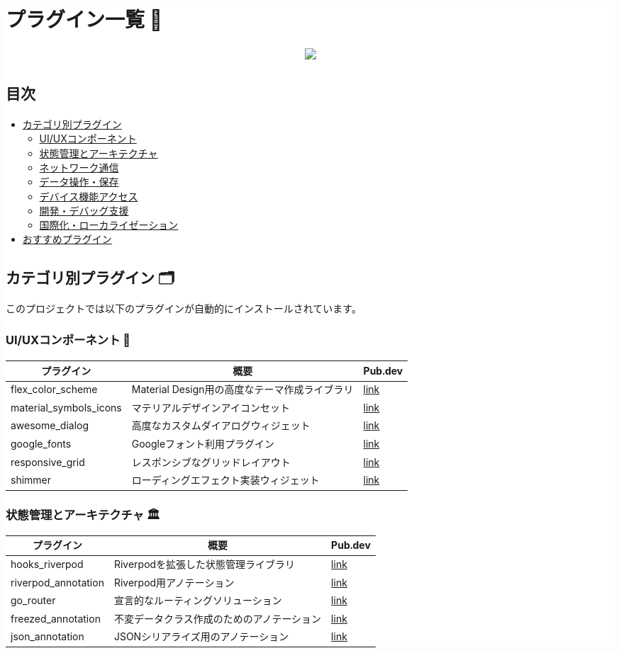 # プラグイン一覧 🔌

<div align="center">
<a href="https://pub.dev/" target="_blank">
<img src="https://pub.dev/static/hash-ug20gl55/img/pub-dev-logo.svg" width="200" />
</a>
</div>

## 目次

- [カテゴリ別プラグイン](#カテゴリ別プラグイン)
  - [UI/UXコンポーネント](#uiuxコンポーネント)
  - [状態管理とアーキテクチャ](#状態管理とアーキテクチャ)
  - [ネットワーク通信](#ネットワーク通信)
  - [データ操作・保存](#データ操作保存)
  - [デバイス機能アクセス](#デバイス機能アクセス)
  - [開発・デバッグ支援](#開発デバッグ支援)
  - [国際化・ローカライゼーション](#国際化ローカライゼーション)
- [おすすめプラグイン](#おすすめプラグイン)

## カテゴリ別プラグイン 🗂️

このプロジェクトでは以下のプラグインが自動的にインストールされています。

### UI/UXコンポーネント 🎨

| プラグイン | 概要 | Pub.dev |
|-----------|------|---------|
| flex_color_scheme | Material Design用の高度なテーマ作成ライブラリ | [link](https://pub.dev/packages/flex_color_scheme) |
| material_symbols_icons | マテリアルデザインアイコンセット | [link](https://pub.dev/packages/material_symbols_icons) |
| awesome_dialog | 高度なカスタムダイアログウィジェット | [link](https://pub.dev/packages/awesome_dialog) |
| google_fonts | Googleフォント利用プラグイン | [link](https://pub.dev/packages/google_fonts) |
| responsive_grid | レスポンシブなグリッドレイアウト | [link](https://pub.dev/packages/responsive_grid) |
| shimmer | ローディングエフェクト実装ウィジェット | [link](https://pub.dev/packages/shimmer) |

### 状態管理とアーキテクチャ 🏛️

| プラグイン | 概要 | Pub.dev |
|-----------|------|---------|
| hooks_riverpod | Riverpodを拡張した状態管理ライブラリ | [link](https://pub.dev/packages/hooks_riverpod) |
| riverpod_annotation | Riverpod用アノテーション | [link](https://pub.dev/packages/riverpod_annotation) |
| go_router | 宣言的なルーティングソリューション | [link](https://pub.dev/packages/go_router) |
| freezed_annotation | 不変データクラス作成のためのアノテーション | [link](https://pub.dev/packages/freezed_annotation) |
| json_annotation | JSONシリアライズ用のアノテーション | [link](https://pub.dev/packages/json_annotation) |
